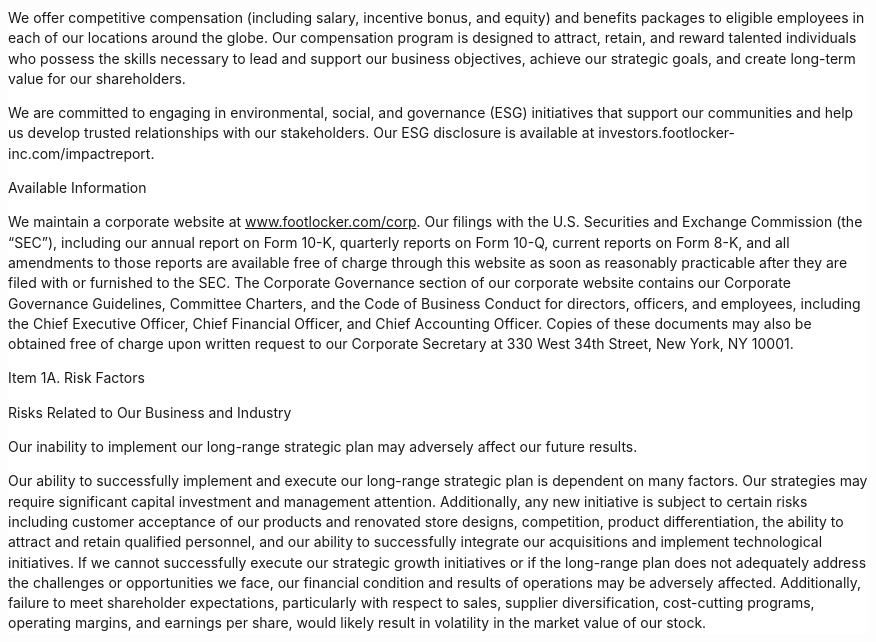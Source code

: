 We  offer  competitive  compensation  (including  salary,  incentive  bonus,  and  equity)  and  benefits  packages  to  eligible
employees  in  each  of  our  locations  around  the  globe.  Our  compensation  program  is  designed  to  attract,  retain,  and
reward talented individuals who possess the skills necessary to lead and support our business objectives, achieve our
strategic goals, and create long-term value for our shareholders.

We are committed to engaging in environmental, social, and governance (ESG) initiatives that support our communities
and help us develop trusted relationships with our stakeholders. Our ESG disclosure is available at investors.footlocker-
inc.com/impactreport.

Available Information

We  maintain  a  corporate  website  at  www.footlocker.com/corp.  Our  filings  with  the  U.S.  Securities  and  Exchange
Commission (the “SEC”), including our annual report on Form 10-K, quarterly reports on Form 10-Q, current reports on
Form 8-K, and all amendments to those reports are available free of charge through this website as soon as reasonably
practicable after they are filed with or furnished to the SEC. The Corporate Governance section of our corporate website
contains our Corporate Governance Guidelines, Committee Charters, and the Code of Business Conduct for directors,
officers,  and  employees,  including  the  Chief  Executive  Officer,  Chief  Financial  Officer,  and  Chief  Accounting  Officer.
Copies of these documents may also be obtained free of charge upon written request to our Corporate Secretary at 330
West 34th Street, New York, NY 10001.

Item 1A. Risk Factors

Risks Related to Our Business and Industry

Our inability to implement our long-range strategic plan may adversely affect our future results.

Our  ability  to  successfully  implement  and  execute  our  long-range  strategic  plan  is  dependent  on  many  factors.  Our
strategies  may  require  significant  capital  investment  and  management  attention.  Additionally,  any  new  initiative  is
subject  to  certain  risks  including  customer  acceptance  of  our  products  and  renovated  store  designs,  competition,
product  differentiation,  the  ability  to  attract  and  retain  qualified  personnel,  and  our  ability  to  successfully  integrate  our
acquisitions and implement technological initiatives. If we cannot successfully execute our strategic growth initiatives or
if the long-range plan does not adequately address the challenges or opportunities we face, our financial condition and
results of operations may be adversely affected. Additionally, failure to meet shareholder expectations, particularly with
respect to sales, supplier diversification, cost-cutting programs, operating margins, and earnings per share, would likely
result in volatility in the market value of our stock.
